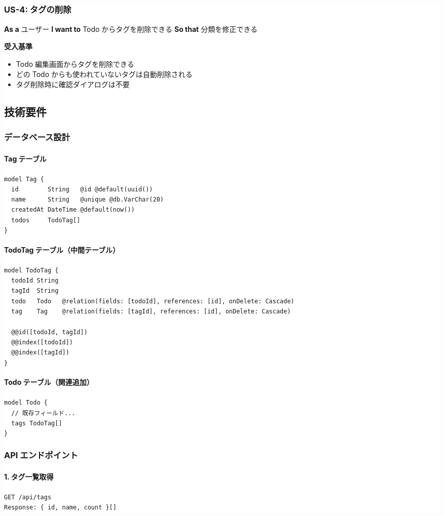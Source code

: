 ### US-4: タグの削除
**As a** ユーザー
**I want to** Todo からタグを削除できる
**So that** 分類を修正できる

**受入基準**
- Todo 編集画面からタグを削除できる
- どの Todo からも使われていないタグは自動削除される
- タグ削除時に確認ダイアログは不要

## 技術要件

### データベース設計

#### Tag テーブル
```prisma
model Tag {
  id        String   @id @default(uuid())
  name      String   @unique @db.VarChar(20)
  createdAt DateTime @default(now())
  todos     TodoTag[]
}
```

#### TodoTag テーブル（中間テーブル）
```prisma
model TodoTag {
  todoId String
  tagId  String
  todo   Todo   @relation(fields: [todoId], references: [id], onDelete: Cascade)
  tag    Tag    @relation(fields: [tagId], references: [id], onDelete: Cascade)

  @@id([todoId, tagId])
  @@index([todoId])
  @@index([tagId])
}
```

#### Todo テーブル（関連追加）
```prisma
model Todo {
  // 既存フィールド...
  tags TodoTag[]
}
```

### API エンドポイント

#### 1. タグ一覧取得
```
GET /api/tags
Response: { id, name, count }[]
```
